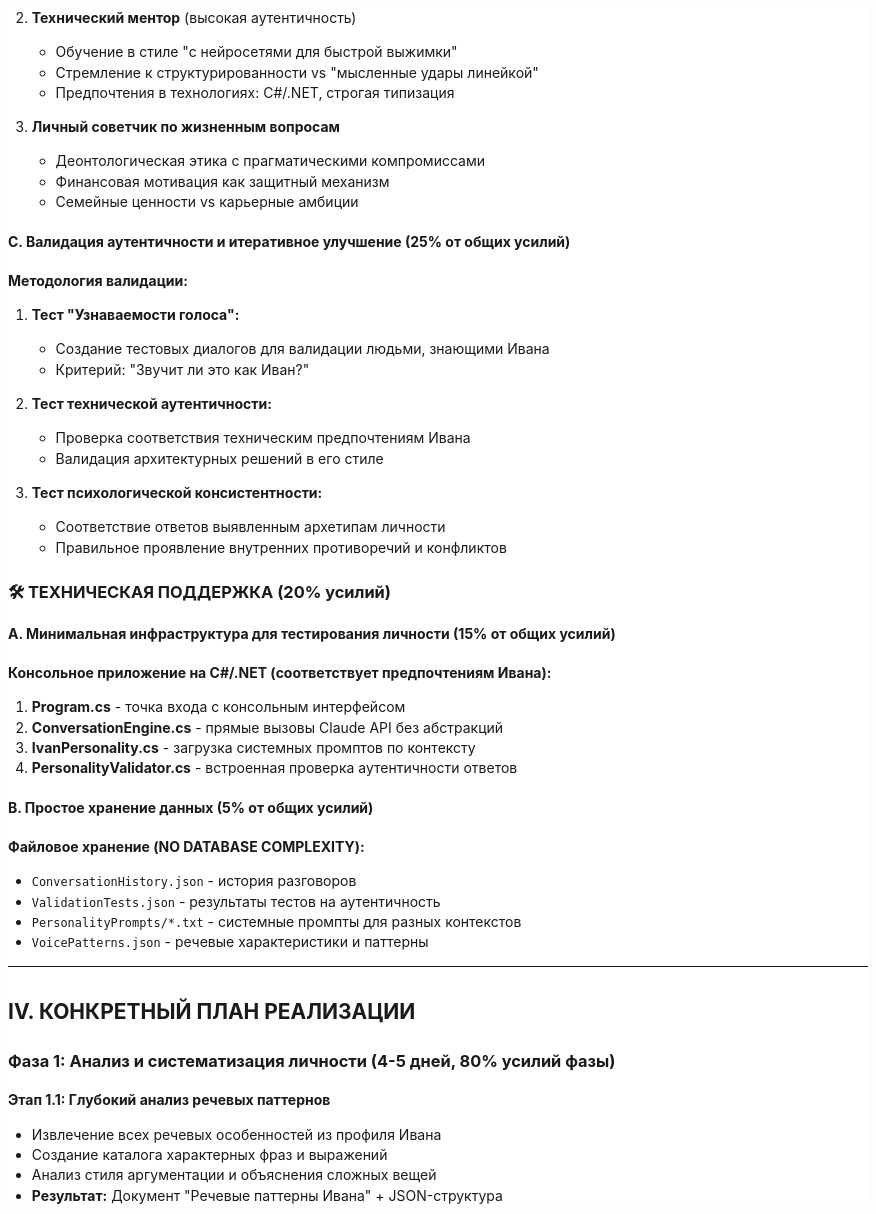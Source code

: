 2. **Технический ментор** (высокая аутентичность)  
   - Обучение в стиле "с нейросетями для быстрой выжимки"
   - Стремление к структурированности vs "мысленные удары линейкой"
   - Предпочтения в технологиях: C#/.NET, строгая типизация

3. **Личный советчик по жизненным вопросам**
   - Деонтологическая этика с прагматическими компромиссами  
   - Финансовая мотивация как защитный механизм
   - Семейные ценности vs карьерные амбиции

#### C. Валидация аутентичности и итеративное улучшение (25% от общих усилий)

**Методология валидации:**
1. **Тест "Узнаваемости голоса":**
   - Создание тестовых диалогов для валидации людьми, знающими Ивана
   - Критерий: "Звучит ли это как Иван?"

2. **Тест технической аутентичности:**
   - Проверка соответствия техническим предпочтениям Ивана
   - Валидация архитектурных решений в его стиле

3. **Тест психологической консистентности:**
   - Соответствие ответов выявленным архетипам личности
   - Правильное проявление внутренних противоречий и конфликтов

### 🛠 ТЕХНИЧЕСКАЯ ПОДДЕРЖКА (20% усилий)

#### A. Минимальная инфраструктура для тестирования личности (15% от общих усилий)

**Консольное приложение на C#/.NET (соответствует предпочтениям Ивана):**
1. **Program.cs** - точка входа с консольным интерфейсом
2. **ConversationEngine.cs** - прямые вызовы Claude API без абстракций
3. **IvanPersonality.cs** - загрузка системных промптов по контексту
4. **PersonalityValidator.cs** - встроенная проверка аутентичности ответов

#### B. Простое хранение данных (5% от общих усилий)

**Файловое хранение (NO DATABASE COMPLEXITY):**
- `ConversationHistory.json` - история разговоров
- `ValidationTests.json` - результаты тестов на аутентичность  
- `PersonalityPrompts/*.txt` - системные промпты для разных контекстов
- `VoicePatterns.json` - речевые характеристики и паттерны

---

## IV. КОНКРЕТНЫЙ ПЛАН РЕАЛИЗАЦИИ 

### Фаза 1: Анализ и систематизация личности (4-5 дней, 80% усилий фазы)

**Этап 1.1: Глубокий анализ речевых паттернов**
- Извлечение всех речевых особенностей из профиля Ивана
- Создание каталога характерных фраз и выражений
- Анализ стиля аргументации и объяснения сложных вещей
- **Результат:** Документ "Речевые паттерны Ивана" + JSON-структура

